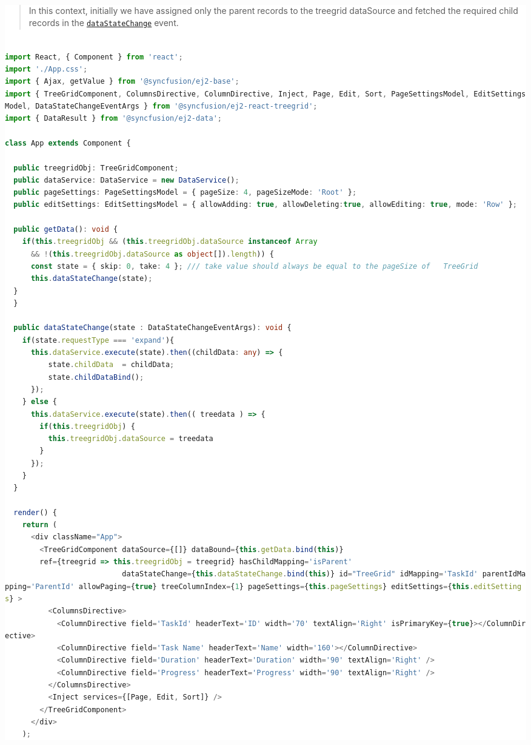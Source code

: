 > In this context, initially we have assigned only the parent records to the treegrid dataSource and fetched the required child records in the [`dataStateChange`](../api/treegrid/#datastatechange) event.

````typescript

import React, { Component } from 'react';
import './App.css';
import { Ajax, getValue } from '@syncfusion/ej2-base';
import { TreeGridComponent, ColumnsDirective, ColumnDirective, Inject, Page, Edit, Sort, PageSettingsModel, EditSettingsModel, DataStateChangeEventArgs } from '@syncfusion/ej2-react-treegrid';
import { DataResult } from '@syncfusion/ej2-data';

class App extends Component {

  public treegridObj: TreeGridComponent;
  public dataService: DataService = new DataService();
  public pageSettings: PageSettingsModel = { pageSize: 4, pageSizeMode: 'Root' };
  public editSettings: EditSettingsModel = { allowAdding: true, allowDeleting:true, allowEditing: true, mode: 'Row' };

  public getData(): void {
    if(this.treegridObj && (this.treegridObj.dataSource instanceof Array
      && !(this.treegridObj.dataSource as object[]).length)) {
      const state = { skip: 0, take: 4 }; /// take value should always be equal to the pageSize of   TreeGrid
      this.dataStateChange(state);
  }
  }

  public dataStateChange(state : DataStateChangeEventArgs): void {
    if(state.requestType === 'expand'){
      this.dataService.execute(state).then((childData: any) => {
          state.childData  = childData;
          state.childDataBind();
      });
    } else {
      this.dataService.execute(state).then(( treedata ) => {
        if(this.treegridObj) {
          this.treegridObj.dataSource = treedata
        }
      });
    }
  }

  render() {
    return (
      <div className="App">
        <TreeGridComponent dataSource={[]} dataBound={this.getData.bind(this)}
        ref={treegrid => this.treegridObj = treegrid} hasChildMapping='isParent'
                           dataStateChange={this.dataStateChange.bind(this)} id="TreeGrid" idMapping='TaskId' parentIdMapping='ParentId' allowPaging={true} treeColumnIndex={1} pageSettings={this.pageSettings} editSettings={this.editSettings} >
          <ColumnsDirective>
            <ColumnDirective field='TaskId' headerText='ID' width='70' textAlign='Right' isPrimaryKey={true}></ColumnDirective>
            <ColumnDirective field='Task Name' headerText='Name' width='160'></ColumnDirective>
            <ColumnDirective field='Duration' headerText='Duration' width='90' textAlign='Right' />
            <ColumnDirective field='Progress' headerText='Progress' width='90' textAlign='Right' />
          </ColumnsDirective>
          <Inject services={[Page, Edit, Sort]} />
        </TreeGridComponent>
      </div>
    );
````